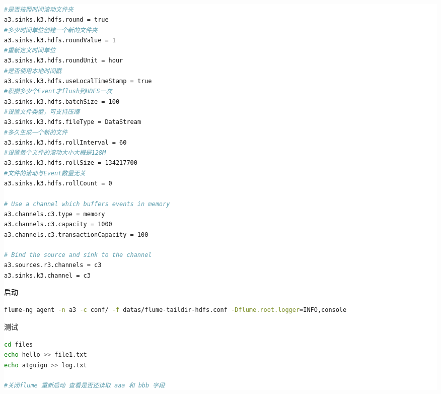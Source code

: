 ```sh
#是否按照时间滚动文件夹
a3.sinks.k3.hdfs.round = true
#多少时间单位创建一个新的文件夹
a3.sinks.k3.hdfs.roundValue = 1
#重新定义时间单位
a3.sinks.k3.hdfs.roundUnit = hour
#是否使用本地时间戳
a3.sinks.k3.hdfs.useLocalTimeStamp = true
#积攒多少个Event才flush到HDFS一次
a3.sinks.k3.hdfs.batchSize = 100
#设置文件类型，可支持压缩
a3.sinks.k3.hdfs.fileType = DataStream
#多久生成一个新的文件
a3.sinks.k3.hdfs.rollInterval = 60
#设置每个文件的滚动大小大概是128M
a3.sinks.k3.hdfs.rollSize = 134217700
#文件的滚动与Event数量无关
a3.sinks.k3.hdfs.rollCount = 0

# Use a channel which buffers events in memory
a3.channels.c3.type = memory
a3.channels.c3.capacity = 1000
a3.channels.c3.transactionCapacity = 100

# Bind the source and sink to the channel
a3.sources.r3.channels = c3
a3.sinks.k3.channel = c3
```

启动

```sh
flume-ng agent -n a3 -c conf/ -f datas/flume-taildir-hdfs.conf -Dflume.root.logger=INFO,console
```

测试

```sh
cd files
echo hello >> file1.txt
echo atguigu >> log.txt

#关闭flume 重新启动 查看是否还读取 aaa 和 bbb 字段
```



